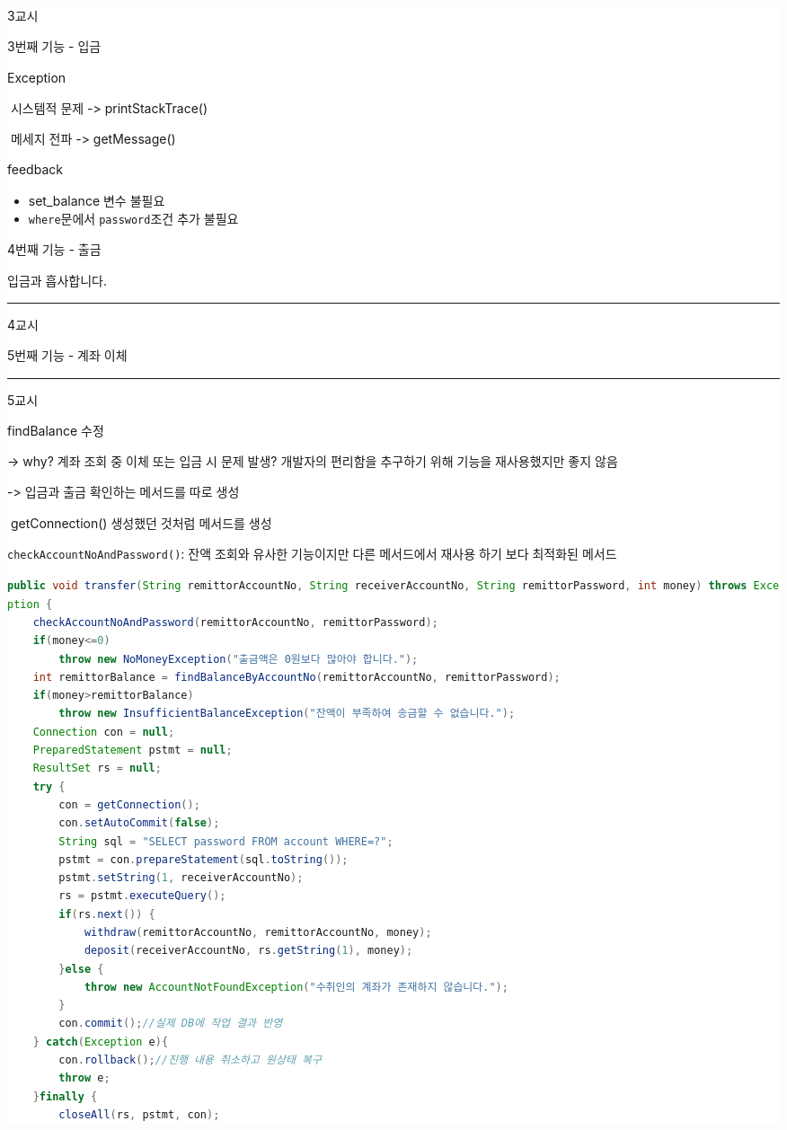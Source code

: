 
3교시

3번째 기능 - 입금

Exception

​	시스템적 문제 -> printStackTrace()

​	메세지 전파 -> getMessage()

feedback

- set_balance 변수 불필요
- `where`문에서 `password`조건 추가 불필요

4번째 기능 - 출금

입금과 흡사합니다.

---

4교시

5번째 기능 - 계좌 이체



---

5교시

findBalance 수정

-> why? 계좌 조회 중 이체 또는 입금 시 문제 발생? 개발자의 편리함을 추구하기 위해 기능을 재사용했지만 좋지 않음

-> 입금과 출금 확인하는 메서드를 따로 생성

​	getConnection() 생성했던 것처럼 메서드를 생성

`checkAccountNoAndPassword()`: 잔액 조회와 유사한 기능이지만 다른 메서드에서 재사용 하기 보다 최적화된 메서드

```java
public void transfer(String remittorAccountNo, String receiverAccountNo, String remittorPassword, int money) throws Exception {
    checkAccountNoAndPassword(remittorAccountNo, remittorPassword);
    if(money<=0)
        throw new NoMoneyException("출금액은 0원보다 많아야 합니다.");
    int remittorBalance = findBalanceByAccountNo(remittorAccountNo, remittorPassword);
    if(money>remittorBalance)
        throw new InsufficientBalanceException("잔액이 부족하여 송금할 수 없습니다.");
    Connection con = null;
    PreparedStatement pstmt = null;
    ResultSet rs = null;
    try {
        con = getConnection();
        con.setAutoCommit(false);
        String sql = "SELECT password FROM account WHERE=?";
        pstmt = con.prepareStatement(sql.toString());
        pstmt.setString(1, receiverAccountNo);
        rs = pstmt.executeQuery();
        if(rs.next()) {                
            withdraw(remittorAccountNo, remittorAccountNo, money);
            deposit(receiverAccountNo, rs.getString(1), money);
        }else {
            throw new AccountNotFoundException("수취인의 계좌가 존재하지 않습니다.");
        }
        con.commit();//실제 DB에 작업 결과 반영
    } catch(Exception e){
        con.rollback();//진행 내용 취소하고 원상태 복구
        throw e;
    }finally {
        closeAll(rs, pstmt, con);
```
